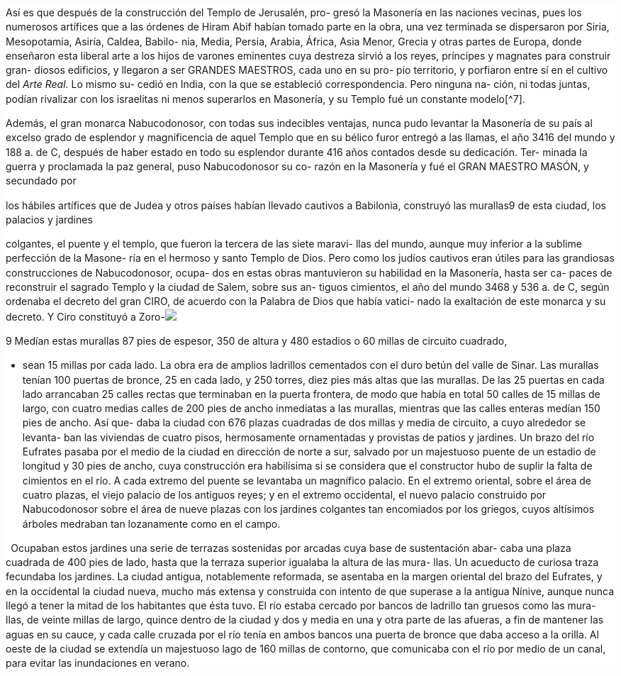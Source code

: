 Así es que después de la construcción del Templo de Jerusalén, pro- gresó la Masonería en las naciones vecinas, pues los numerosos artífices que a las órdenes de Hiram Abif habían tomado parte en la obra, una vez terminada se dispersaron por Siria, Mesopotamia, Asiría, Caldea, Babilo- nia, Media, Persia, Arabia, África, Asia Menor, Grecia y otras partes de Europa, donde enseñaron esta liberal arte a los hijos de varones eminentes cuya destreza sirvió a los reyes, príncipes y magnates para construir gran- diosos edificios, y llegaron a ser GRANDES MAESTROS, cada uno en su pro- pio territorio, y porfiaron entre sí en el cultivo del *Arte Real.* Lo mismo su- cedió en India, con la que se estableció correspondencia. Pero ninguna na- ción, ni todas juntas, podían rivalizar con los israelitas ni menos superarlos en Masonería, y su Templo fué un constante modelo[^7]. 

Además, el gran monarca Nabucodonosor, con todas sus indecibles ventajas, nunca pudo levantar la Masonería de su país al excelso grado de esplendor y magnificencia de aquel Templo que en su bélico furor entregó a las llamas, el año 3416 del mundo y 188 a. de C, después de haber estado en todo su esplendor durante 416 años contados desde su dedicación. Ter- minada la guerra y proclamada la paz general, puso Nabucodonosor su co- razón en la Masonería y fué el GRAN MAESTRO MASÓN, y secundado por 

los hábiles artífices que de Judea y otros países habían llevado cautivos a Babilonia, construyó las murallas9 de esta ciudad, los palacios y jardines 

colgantes, el puente y el templo, que fueron la tercera de las siete maravi- llas del mundo, aunque muy inferior a la sublime perfección de la Masone- ría en el hermoso y santo Templo de Dios. Pero como los judíos cautivos eran útiles para las grandiosas construcciones de Nabucodonosor, ocupa- dos en estas obras mantuvieron su habilidad en la Masonería, hasta ser ca- paces de reconstruir el sagrado Templo y la ciudad de Salem, sobre sus an- tiguos cimientos, el año del mundo 3468 y 536 a. de C, según ordenaba el decreto del gran CIRO, de acuerdo con la Palabra de Dios que había vatici- nado la exaltación de este monarca y su decreto. Y Ciro constituyó a Zoro-![](Aspose.Words.0e5eaf51-63d5-4fc8-aa46-ff0e09387d47.003.png)

9 Medían estas murallas 87 pies de espesor, 350 de altura y 480 estadios o 60 millas de circuito cuadrado, 

- sean 15 millas por cada lado. La obra era de amplios ladrillos cementados con el duro betún del valle de Sinar. Las murallas tenían 100 puertas de bronce, 25 en cada lado, y 250 torres, diez pies más altas que las murallas. De las 25 puertas en cada lado arrancaban 25 calles rectas que terminaban en la puerta frontera, de modo que había en total 50 calles de 15 millas de largo, con cuatro medias calles de 200 pies de ancho inmediatas a las murallas, mientras que las calles enteras medían 150 pies de ancho. Así que- daba la ciudad con 676 plazas cuadradas de dos millas y media de circuito, a cuyo alrededor se levanta- ban las viviendas de cuatro pisos, hermosamente ornamentadas y provistas de patios y jardines. Un brazo del río Eufrates pasaba por el medio de la ciudad en dirección de norte a sur, salvado por un majestuoso puente de un estadio de longitud y 30 pies de ancho, cuya construcción era habilísima si se considera que el constructor hubo de suplir la falta de cimientos en el río. A cada extremo del puente se levantaba un magnífico palacio. En el extremo oriental, sobre el área de cuatro plazas, el viejo palacio de los antiguos reyes; y en el extremo occidental, el nuevo palacio construido por Nabucodonosor sobre el área de nueve plazas con los jardines colgantes tan encomiados por los griegos, cuyos altísimos árboles  medraban tan lozanamente como en el campo. 

` `Ocupaban estos jardines una serie de terrazas sostenidas por arcadas cuya base de sustentación abar- caba una plaza cuadrada de 400 pies de lado, hasta que la terraza superior igualaba la altura de las mura- llas. Un acueducto de curiosa traza fecundaba los jardines. La ciudad antigua, notablemente reformada, se asentaba en la margen oriental del brazo del Eufrates, y en la occidental la ciudad nueva, mucho más extensa y construida con intento de que superase a la antigua Nínive, aunque nunca llegó a tener la mitad de los habitantes que ésta tuvo. El río estaba cercado por bancos de ladrillo tan gruesos como las mura- llas, de veinte millas de largo, quince dentro de la ciudad y dos y media en una y otra parte de las afueras, a fin de mantener las aguas en su cauce, y cada calle cruzada por el río tenía en ambos bancos una puerta de bronce que daba acceso a la orilla. Al oeste de la ciudad se extendía un majestuoso lago de 160 millas de contorno, que comunicaba con el río por medio de un canal, para evitar las inundaciones en verano. 
